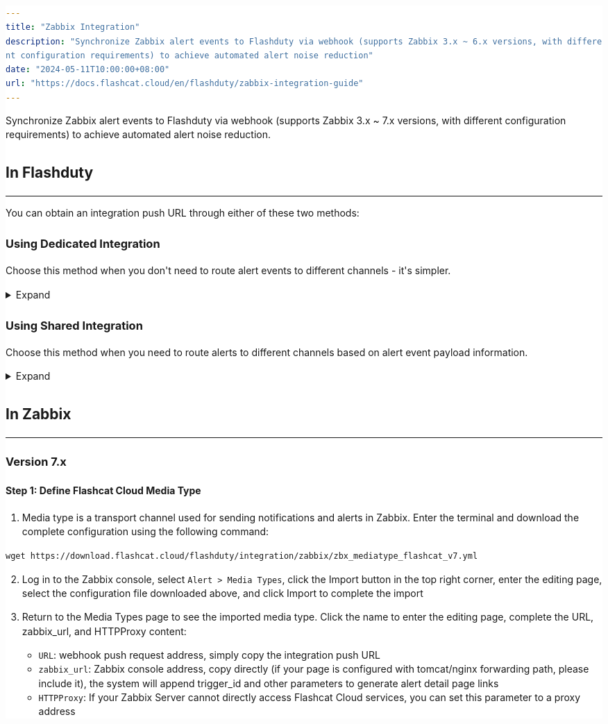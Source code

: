 ```yaml
---
title: "Zabbix Integration"
description: "Synchronize Zabbix alert events to Flashduty via webhook (supports Zabbix 3.x ~ 6.x versions, with different configuration requirements) to achieve automated alert noise reduction"
date: "2024-05-11T10:00:00+08:00"
url: "https://docs.flashcat.cloud/en/flashduty/zabbix-integration-guide"
---
```


Synchronize Zabbix alert events to Flashduty via webhook (supports Zabbix 3.x ~ 7.x versions, with different configuration requirements) to achieve automated alert noise reduction.

## In Flashduty
---
You can obtain an integration push URL through either of these two methods:

### Using Dedicated Integration

Choose this method when you don't need to route alert events to different channels - it's simpler.

<details><summary>Expand</summary></details>

### Using Shared Integration

Choose this method when you need to route alerts to different channels based on alert event payload information.

<details><summary>Expand</summary></details>

## In Zabbix 
---
<span id="v7"></span>

### Version 7.x

#### Step 1: Define Flashcat Cloud Media Type
<div class="md-block">

1. Media type is a transport channel used for sending notifications and alerts in Zabbix. Enter the terminal and download the complete configuration using the following command:

```
wget https://download.flashcat.cloud/flashduty/integration/zabbix/zbx_mediatype_flashcat_v7.yml

```
2. Log in to the Zabbix console, select `Alert > Media Types`, click the Import button in the top right corner, enter the editing page, select the configuration file downloaded above, and click Import to complete the import
3. Return to the Media Types page to see the imported media type. Click the name to enter the editing page, complete the URL, zabbix_url, and HTTPProxy content:

   - `URL`: webhook push request address, simply copy the integration push URL
   - `zabbix_url`: Zabbix console address, copy directly (if your page is configured with tomcat/nginx forwarding path, please include it), the system will append trigger_id and other parameters to generate alert detail page links
   - `HTTPProxy`: If your Zabbix Server cannot directly access Flashcat Cloud services, you can set this parameter to a proxy address

